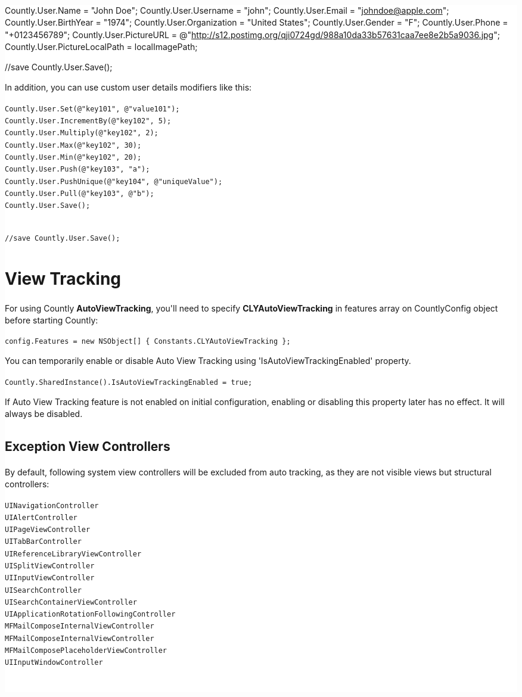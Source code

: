 Countly.User.Name = "John Doe";
Countly.User.Username = "john";
Countly.User.Email = "johndoe@apple.com";
Countly.User.BirthYear = "1974";
Countly.User.Organization = "United States";
Countly.User.Gender = "F";
Countly.User.Phone = "+0123456789";
Countly.User.PictureURL = @"http://s12.postimg.org/qji0724gd/988a10da33b57631caa7ee8e2b5a9036.jpg";
Countly.User.PictureLocalPath = localImagePath;

//save
Countly.User.Save();</code></pre>
<p>
  In addition, you can use custom user details modifiers like this:
</p>
<pre><code class="csharp">Countly.User.Set(@"key101", @"value101");
Countly.User.IncrementBy(@"key102", 5);
Countly.User.Multiply(@"key102", 2);
Countly.User.Max(@"key102", 30);
Countly.User.Min(@"key102", 20);
Countly.User.Push(@"key103", "a");
Countly.User.PushUnique(@"key104", @"uniqueValue");
Countly.User.Pull(@"key103", @"b");
Countly.User.Save();

//save
Countly.User.Save();</code></pre>
<h1>View Tracking</h1>
<p>
  For using Countly <strong>AutoViewTracking</strong>, you'll need to specify
  <strong>CLYAutoViewTracking</strong> in features array on CountlyConfig object
  before starting Countly:
</p>
<pre><code class="csharp">config.Features = new NSObject[] { Constants.CLYAutoViewTracking };</code></pre>
<p>
  You can temporarily enable or disable Auto View Tracking using 'IsAutoViewTrackingEnabled'
  property.
</p>
<pre><code class="csharp">Countly.SharedInstance().IsAutoViewTrackingEnabled = true;
</code></pre>
<p>
  If Auto View Tracking feature is not enabled on initial configuration, enabling
  or disabling this property later has no effect. It will always be disabled.
</p>
<h2>Exception View Controllers</h2>
<p>
  By default, following system view controllers will be excluded from auto tracking,
  as they are not visible views but structural controllers:
</p>
<pre><code>UINavigationController
UIAlertController
UIPageViewController
UITabBarController
UIReferenceLibraryViewController
UISplitViewController
UIInputViewController
UISearchController
UISearchContainerViewController
UIApplicationRotationFollowingController
MFMailComposeInternalViewController
MFMailComposeInternalViewController
MFMailComposePlaceholderViewController
UIInputWindowController